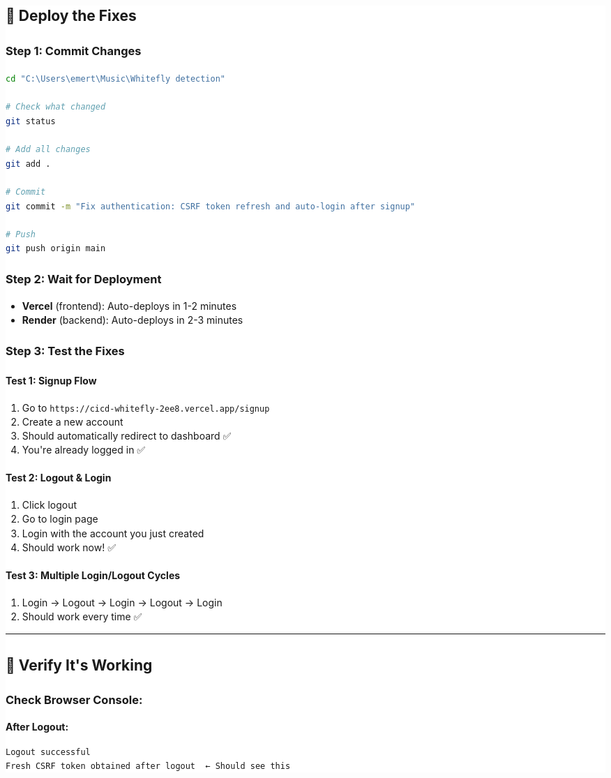 
## 🚀 **Deploy the Fixes**

### **Step 1: Commit Changes**
```bash
cd "C:\Users\emert\Music\Whitefly detection"

# Check what changed
git status

# Add all changes
git add .

# Commit
git commit -m "Fix authentication: CSRF token refresh and auto-login after signup"

# Push
git push origin main
```

### **Step 2: Wait for Deployment**
- **Vercel** (frontend): Auto-deploys in 1-2 minutes
- **Render** (backend): Auto-deploys in 2-3 minutes

### **Step 3: Test the Fixes**

#### **Test 1: Signup Flow**
1. Go to `https://cicd-whitefly-2ee8.vercel.app/signup`
2. Create a new account
3. Should automatically redirect to dashboard ✅
4. You're already logged in ✅

#### **Test 2: Logout & Login**
1. Click logout
2. Go to login page
3. Login with the account you just created
4. Should work now! ✅

#### **Test 3: Multiple Login/Logout Cycles**
1. Login → Logout → Login → Logout → Login
2. Should work every time ✅

---

## 🧪 **Verify It's Working**

### **Check Browser Console:**

**After Logout:**
```
Logout successful
Fresh CSRF token obtained after logout  ← Should see this
```
